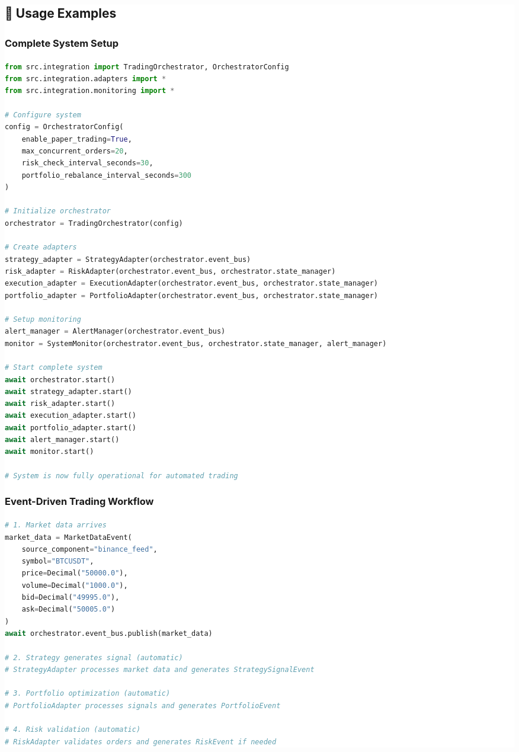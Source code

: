 ## 🚀 Usage Examples

### Complete System Setup
```python
from src.integration import TradingOrchestrator, OrchestratorConfig
from src.integration.adapters import *
from src.integration.monitoring import *

# Configure system
config = OrchestratorConfig(
    enable_paper_trading=True,
    max_concurrent_orders=20,
    risk_check_interval_seconds=30,
    portfolio_rebalance_interval_seconds=300
)

# Initialize orchestrator
orchestrator = TradingOrchestrator(config)

# Create adapters
strategy_adapter = StrategyAdapter(orchestrator.event_bus)
risk_adapter = RiskAdapter(orchestrator.event_bus, orchestrator.state_manager)
execution_adapter = ExecutionAdapter(orchestrator.event_bus, orchestrator.state_manager)
portfolio_adapter = PortfolioAdapter(orchestrator.event_bus, orchestrator.state_manager)

# Setup monitoring
alert_manager = AlertManager(orchestrator.event_bus)
monitor = SystemMonitor(orchestrator.event_bus, orchestrator.state_manager, alert_manager)

# Start complete system
await orchestrator.start()
await strategy_adapter.start()
await risk_adapter.start()
await execution_adapter.start()
await portfolio_adapter.start()
await alert_manager.start()
await monitor.start()

# System is now fully operational for automated trading
```

### Event-Driven Trading Workflow
```python
# 1. Market data arrives
market_data = MarketDataEvent(
    source_component="binance_feed",
    symbol="BTCUSDT",
    price=Decimal("50000.0"),
    volume=Decimal("1000.0"),
    bid=Decimal("49995.0"),
    ask=Decimal("50005.0")
)
await orchestrator.event_bus.publish(market_data)

# 2. Strategy generates signal (automatic)
# StrategyAdapter processes market data and generates StrategySignalEvent

# 3. Portfolio optimization (automatic)
# PortfolioAdapter processes signals and generates PortfolioEvent

# 4. Risk validation (automatic)
# RiskAdapter validates orders and generates RiskEvent if needed

```
